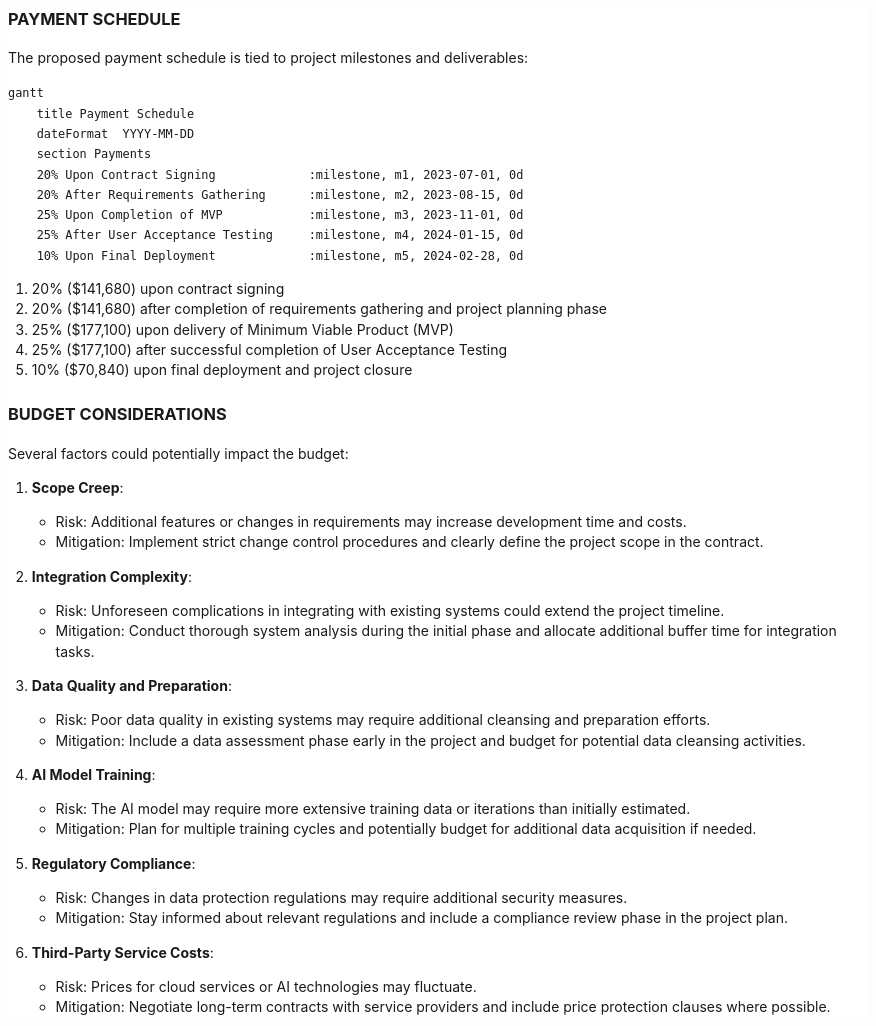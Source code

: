### PAYMENT SCHEDULE

The proposed payment schedule is tied to project milestones and deliverables:

```mermaid
gantt
    title Payment Schedule
    dateFormat  YYYY-MM-DD
    section Payments
    20% Upon Contract Signing             :milestone, m1, 2023-07-01, 0d
    20% After Requirements Gathering      :milestone, m2, 2023-08-15, 0d
    25% Upon Completion of MVP            :milestone, m3, 2023-11-01, 0d
    25% After User Acceptance Testing     :milestone, m4, 2024-01-15, 0d
    10% Upon Final Deployment             :milestone, m5, 2024-02-28, 0d
```

1. 20% ($141,680) upon contract signing
2. 20% ($141,680) after completion of requirements gathering and project planning phase
3. 25% ($177,100) upon delivery of Minimum Viable Product (MVP)
4. 25% ($177,100) after successful completion of User Acceptance Testing
5. 10% ($70,840) upon final deployment and project closure

### BUDGET CONSIDERATIONS

Several factors could potentially impact the budget:

1. **Scope Creep**: 
   - Risk: Additional features or changes in requirements may increase development time and costs.
   - Mitigation: Implement strict change control procedures and clearly define the project scope in the contract.

2. **Integration Complexity**:
   - Risk: Unforeseen complications in integrating with existing systems could extend the project timeline.
   - Mitigation: Conduct thorough system analysis during the initial phase and allocate additional buffer time for integration tasks.

3. **Data Quality and Preparation**:
   - Risk: Poor data quality in existing systems may require additional cleansing and preparation efforts.
   - Mitigation: Include a data assessment phase early in the project and budget for potential data cleansing activities.

4. **AI Model Training**:
   - Risk: The AI model may require more extensive training data or iterations than initially estimated.
   - Mitigation: Plan for multiple training cycles and potentially budget for additional data acquisition if needed.

5. **Regulatory Compliance**:
   - Risk: Changes in data protection regulations may require additional security measures.
   - Mitigation: Stay informed about relevant regulations and include a compliance review phase in the project plan.

6. **Third-Party Service Costs**:
   - Risk: Prices for cloud services or AI technologies may fluctuate.
   - Mitigation: Negotiate long-term contracts with service providers and include price protection clauses where possible.
